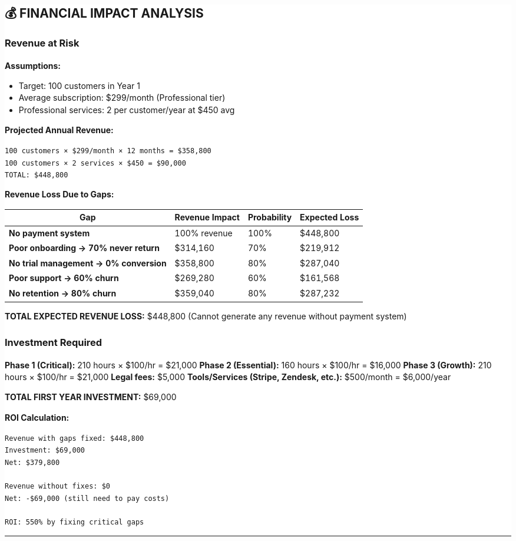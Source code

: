 
## 💰 FINANCIAL IMPACT ANALYSIS

### Revenue at Risk

**Assumptions:**
- Target: 100 customers in Year 1
- Average subscription: $299/month (Professional tier)
- Professional services: 2 per customer/year at $450 avg

**Projected Annual Revenue:**
```
100 customers × $299/month × 12 months = $358,800
100 customers × 2 services × $450 = $90,000
TOTAL: $448,800
```

**Revenue Loss Due to Gaps:**

| Gap | Revenue Impact | Probability | Expected Loss |
|-----|----------------|-------------|---------------|
| **No payment system** | 100% revenue | 100% | $448,800 |
| **Poor onboarding → 70% never return** | $314,160 | 70% | $219,912 |
| **No trial management → 0% conversion** | $358,800 | 80% | $287,040 |
| **Poor support → 60% churn** | $269,280 | 60% | $161,568 |
| **No retention → 80% churn** | $359,040 | 80% | $287,232 |

**TOTAL EXPECTED REVENUE LOSS:** $448,800 (Cannot generate any revenue without payment system)

### Investment Required

**Phase 1 (Critical):** 210 hours × $100/hr = $21,000
**Phase 2 (Essential):** 160 hours × $100/hr = $16,000
**Phase 3 (Growth):** 210 hours × $100/hr = $21,000
**Legal fees:** $5,000
**Tools/Services (Stripe, Zendesk, etc.):** $500/month = $6,000/year

**TOTAL FIRST YEAR INVESTMENT:** $69,000

**ROI Calculation:**
```
Revenue with gaps fixed: $448,800
Investment: $69,000
Net: $379,800

Revenue without fixes: $0
Net: -$69,000 (still need to pay costs)

ROI: 550% by fixing critical gaps
```

---